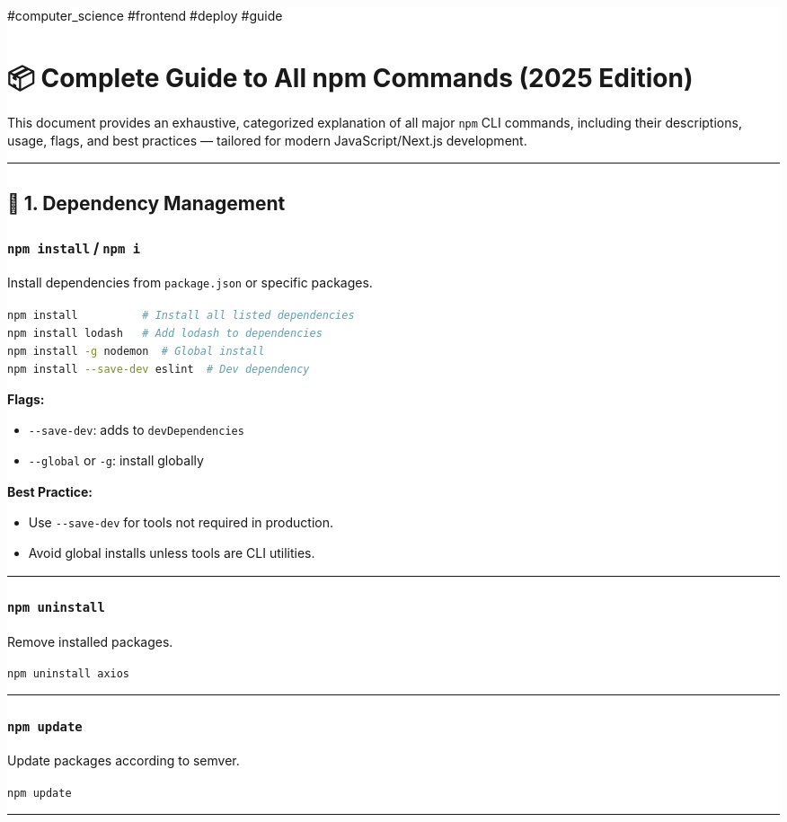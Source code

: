 #computer_science #frontend #deploy #guide 

# 📦 Complete Guide to All npm Commands (2025 Edition)

This document provides an exhaustive, categorized explanation of all major `npm` CLI commands, including their descriptions, usage, flags, and best practices — tailored for modern JavaScript/Next.js development.

---

## 🔹 1. Dependency Management

### `npm install` / `npm i`

Install dependencies from `package.json` or specific packages.

```bash
npm install          # Install all listed dependencies
npm install lodash   # Add lodash to dependencies
npm install -g nodemon  # Global install
npm install --save-dev eslint  # Dev dependency
```

**Flags:**

- `--save-dev`: adds to `devDependencies`
    
- `--global` or `-g`: install globally
    

**Best Practice:**

- Use `--save-dev` for tools not required in production.
    
- Avoid global installs unless tools are CLI utilities.
    

---

### `npm uninstall`

Remove installed packages.

```bash
npm uninstall axios
```

---

### `npm update`

Update packages according to semver.

```bash
npm update
```

---

